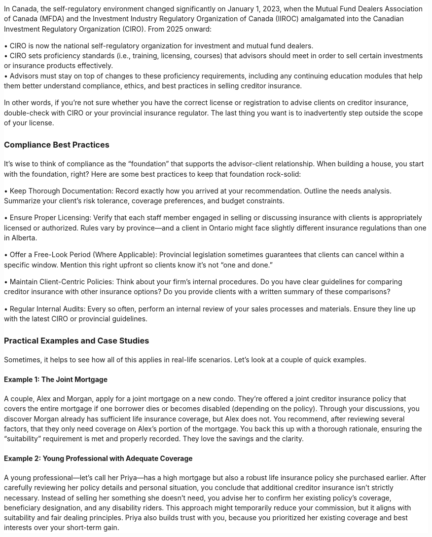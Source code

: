 In Canada, the self-regulatory environment changed significantly on January 1, 2023, when the Mutual Fund Dealers Association of Canada (MFDA) and the Investment Industry Regulatory Organization of Canada (IIROC) amalgamated into the Canadian Investment Regulatory Organization (CIRO). From 2025 onward:

• CIRO is now the national self-regulatory organization for investment and mutual fund dealers.  
• CIRO sets proficiency standards (i.e., training, licensing, courses) that advisors should meet in order to sell certain investments or insurance products effectively.  
• Advisors must stay on top of changes to these proficiency requirements, including any continuing education modules that help them better understand compliance, ethics, and best practices in selling creditor insurance.

In other words, if you’re not sure whether you have the correct license or registration to advise clients on creditor insurance, double-check with CIRO or your provincial insurance regulator. The last thing you want is to inadvertently step outside the scope of your license.

### Compliance Best Practices

It’s wise to think of compliance as the “foundation” that supports the advisor-client relationship. When building a house, you start with the foundation, right? Here are some best practices to keep that foundation rock-solid:

• Keep Thorough Documentation: Record exactly how you arrived at your recommendation. Outline the needs analysis. Summarize your client’s risk tolerance, coverage preferences, and budget constraints.

• Ensure Proper Licensing: Verify that each staff member engaged in selling or discussing insurance with clients is appropriately licensed or authorized. Rules vary by province—and a client in Ontario might face slightly different insurance regulations than one in Alberta.

• Offer a Free-Look Period (Where Applicable): Provincial legislation sometimes guarantees that clients can cancel within a specific window. Mention this right upfront so clients know it’s not “one and done.”

• Maintain Client-Centric Policies: Think about your firm’s internal procedures. Do you have clear guidelines for comparing creditor insurance with other insurance options? Do you provide clients with a written summary of these comparisons?

• Regular Internal Audits: Every so often, perform an internal review of your sales processes and materials. Ensure they line up with the latest CIRO or provincial guidelines.

### Practical Examples and Case Studies

Sometimes, it helps to see how all of this applies in real-life scenarios. Let’s look at a couple of quick examples.

#### Example 1: The Joint Mortgage
A couple, Alex and Morgan, apply for a joint mortgage on a new condo. They’re offered a joint creditor insurance policy that covers the entire mortgage if one borrower dies or becomes disabled (depending on the policy). Through your discussions, you discover Morgan already has sufficient life insurance coverage, but Alex does not. You recommend, after reviewing several factors, that they only need coverage on Alex’s portion of the mortgage. You back this up with a thorough rationale, ensuring the “suitability” requirement is met and properly recorded. They love the savings and the clarity.

#### Example 2: Young Professional with Adequate Coverage
A young professional—let’s call her Priya—has a high mortgage but also a robust life insurance policy she purchased earlier. After carefully reviewing her policy details and personal situation, you conclude that additional creditor insurance isn’t strictly necessary. Instead of selling her something she doesn’t need, you advise her to confirm her existing policy’s coverage, beneficiary designation, and any disability riders. This approach might temporarily reduce your commission, but it aligns with suitability and fair dealing principles. Priya also builds trust with you, because you prioritized her existing coverage and best interests over your short-term gain.
